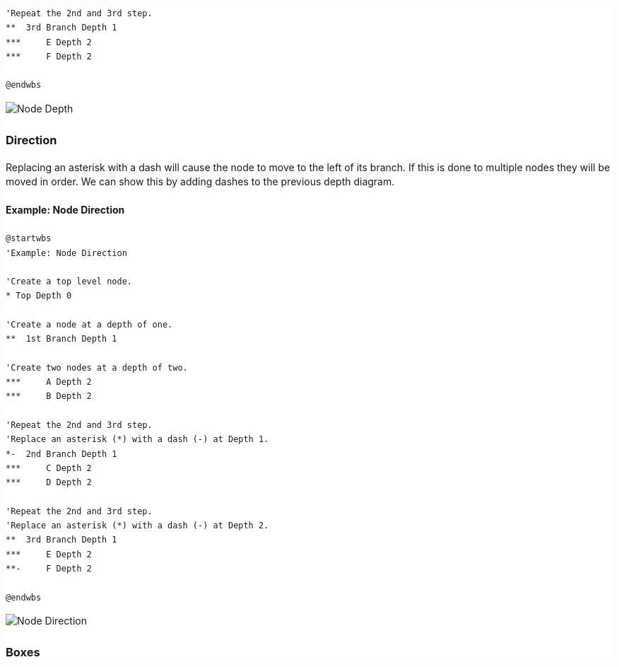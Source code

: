 ```
'Repeat the 2nd and 3rd step.
**  3rd Branch Depth 1
***     E Depth 2
***     F Depth 2

@endwbs
```

![Node Depth](../../../../../.gitbook/assets/02Node\_OM\_depth.png)

### Direction

Replacing an asterisk with a dash will cause the node to move to the left of its branch. If this is done to multiple nodes they will be moved in order. We can show this by adding dashes to the previous depth diagram.

#### Example: Node Direction

```
@startwbs
'Example: Node Direction

'Create a top level node.
* Top Depth 0

'Create a node at a depth of one.
**  1st Branch Depth 1

'Create two nodes at a depth of two.
***     A Depth 2
***     B Depth 2

'Repeat the 2nd and 3rd step.
'Replace an asterisk (*) with a dash (-) at Depth 1.
*-  2nd Branch Depth 1
***     C Depth 2
***     D Depth 2

'Repeat the 2nd and 3rd step.
'Replace an asterisk (*) with a dash (-) at Depth 2.
**  3rd Branch Depth 1
***     E Depth 2
**-     F Depth 2

@endwbs
```

![Node Direction](../../../../../.gitbook/assets/03Node\_OM\_direction.png)

### Boxes
